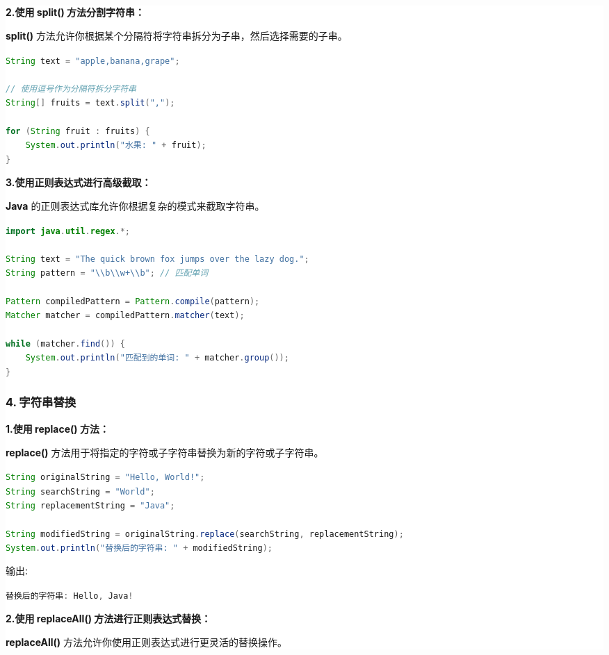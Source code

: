 **2.使用 split() 方法分割字符串：**

**split()** 方法允许你根据某个分隔符将字符串拆分为子串，然后选择需要的子串。

```java
String text = "apple,banana,grape";

// 使用逗号作为分隔符拆分字符串
String[] fruits = text.split(",");

for (String fruit : fruits) {
    System.out.println("水果: " + fruit);
}
```

**3.使用正则表达式进行高级截取：**

**Java** 的正则表达式库允许你根据复杂的模式来截取字符串。

```java
import java.util.regex.*;

String text = "The quick brown fox jumps over the lazy dog.";
String pattern = "\\b\\w+\\b"; // 匹配单词

Pattern compiledPattern = Pattern.compile(pattern);
Matcher matcher = compiledPattern.matcher(text);

while (matcher.find()) {
    System.out.println("匹配到的单词: " + matcher.group());
}
```

### 4\. 字符串替換

**1.使用 replace() 方法：**

**replace()** 方法用于将指定的字符或子字符串替换为新的字符或子字符串。

```java
String originalString = "Hello, World!";
String searchString = "World";
String replacementString = "Java";

String modifiedString = originalString.replace(searchString, replacementString);
System.out.println("替换后的字符串: " + modifiedString);
```

输出:

```java
替换后的字符串: Hello, Java!
```

**2.使用 replaceAll() 方法进行正则表达式替换：**

**replaceAll()** 方法允许你使用正则表达式进行更灵活的替换操作。
